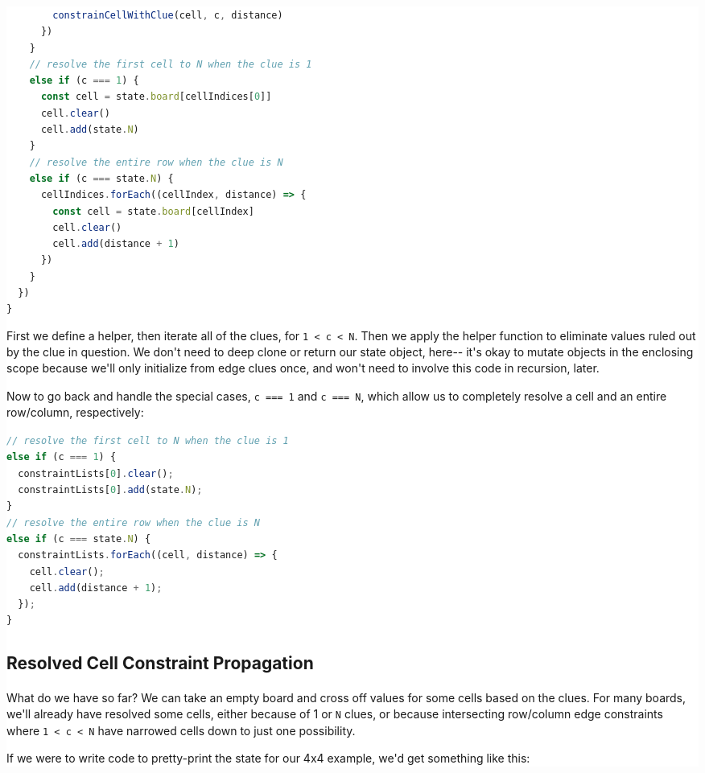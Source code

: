 ```js
        constrainCellWithClue(cell, c, distance)
      })
    }
    // resolve the first cell to N when the clue is 1
    else if (c === 1) {
      const cell = state.board[cellIndices[0]]
      cell.clear()
      cell.add(state.N)
    }
    // resolve the entire row when the clue is N
    else if (c === state.N) {
      cellIndices.forEach((cellIndex, distance) => {
        const cell = state.board[cellIndex]
        cell.clear()
        cell.add(distance + 1)
      })
    }
  })
}
```

First we define a helper, then iterate all of the clues, for `1 < c < N`. Then we apply the helper function to eliminate values ruled out by the clue in question. We don't need to deep clone or return our state object, here-- it's okay to mutate objects in the enclosing scope because we'll only initialize from edge clues once, and won't need to involve this code in recursion, later.

Now to go back and handle the special cases, `c === 1` and `c === N`, which allow us to completely resolve a cell and an entire row/column, respectively:

```js
// resolve the first cell to N when the clue is 1
else if (c === 1) {
  constraintLists[0].clear();
  constraintLists[0].add(state.N);
}
// resolve the entire row when the clue is N
else if (c === state.N) {
  constraintLists.forEach((cell, distance) => {
    cell.clear();
    cell.add(distance + 1);
  });
}
```

## Resolved Cell Constraint Propagation

What do we have so far? We can take an empty board and cross off values for some cells based on the clues. For many boards, we'll already have resolved some cells, either because of 1 or `N` clues, or because intersecting row/column edge constraints where `1 < c < N` have narrowed cells down to just one possibility.

If we were to write code to pretty-print the state for our 4x4 example, we'd get something like this:
